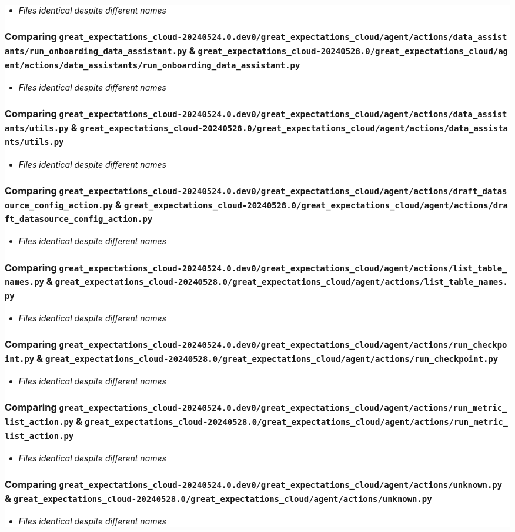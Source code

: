  * *Files identical despite different names*

### Comparing `great_expectations_cloud-20240524.0.dev0/great_expectations_cloud/agent/actions/data_assistants/run_onboarding_data_assistant.py` & `great_expectations_cloud-20240528.0/great_expectations_cloud/agent/actions/data_assistants/run_onboarding_data_assistant.py`

 * *Files identical despite different names*

### Comparing `great_expectations_cloud-20240524.0.dev0/great_expectations_cloud/agent/actions/data_assistants/utils.py` & `great_expectations_cloud-20240528.0/great_expectations_cloud/agent/actions/data_assistants/utils.py`

 * *Files identical despite different names*

### Comparing `great_expectations_cloud-20240524.0.dev0/great_expectations_cloud/agent/actions/draft_datasource_config_action.py` & `great_expectations_cloud-20240528.0/great_expectations_cloud/agent/actions/draft_datasource_config_action.py`

 * *Files identical despite different names*

### Comparing `great_expectations_cloud-20240524.0.dev0/great_expectations_cloud/agent/actions/list_table_names.py` & `great_expectations_cloud-20240528.0/great_expectations_cloud/agent/actions/list_table_names.py`

 * *Files identical despite different names*

### Comparing `great_expectations_cloud-20240524.0.dev0/great_expectations_cloud/agent/actions/run_checkpoint.py` & `great_expectations_cloud-20240528.0/great_expectations_cloud/agent/actions/run_checkpoint.py`

 * *Files identical despite different names*

### Comparing `great_expectations_cloud-20240524.0.dev0/great_expectations_cloud/agent/actions/run_metric_list_action.py` & `great_expectations_cloud-20240528.0/great_expectations_cloud/agent/actions/run_metric_list_action.py`

 * *Files identical despite different names*

### Comparing `great_expectations_cloud-20240524.0.dev0/great_expectations_cloud/agent/actions/unknown.py` & `great_expectations_cloud-20240528.0/great_expectations_cloud/agent/actions/unknown.py`

 * *Files identical despite different names*
